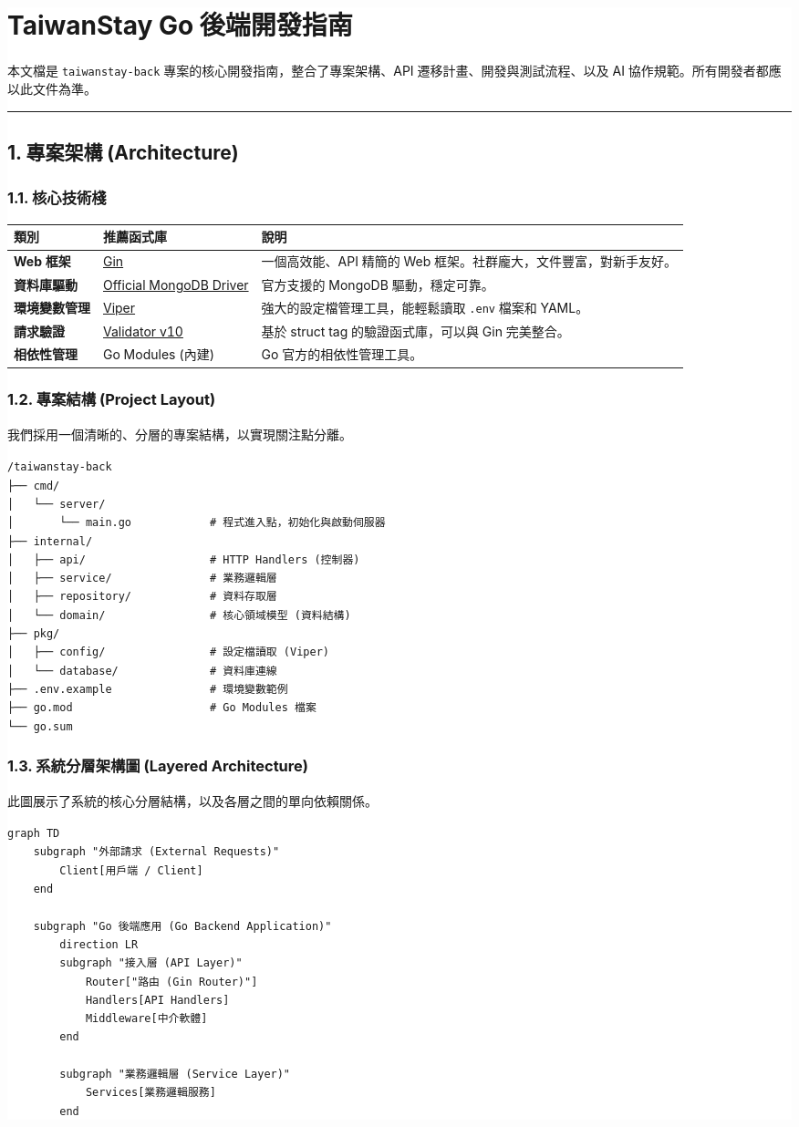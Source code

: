 # TaiwanStay Go 後端開發指南

本文檔是 `taiwanstay-back` 專案的核心開發指南，整合了專案架構、API 遷移計畫、開發與測試流程、以及 AI 協作規範。所有開發者都應以此文件為準。

---

## 1. 專案架構 (Architecture)

### 1.1. 核心技術棧

| 類別 | 推薦函式庫 | 說明 |
| :--- | :--- | :--- |
| **Web 框架** | [Gin](https://github.com/gin-gonic/gin) | 一個高效能、API 精簡的 Web 框架。社群龐大，文件豐富，對新手友好。 |
| **資料庫驅動** | [Official MongoDB Driver](https://github.com/mongodb/mongo-go-driver) | 官方支援的 MongoDB 驅動，穩定可靠。 |
| **環境變數管理** | [Viper](https://github.com/spf13/viper) | 強大的設定檔管理工具，能輕鬆讀取 `.env` 檔案和 YAML。 |
| **請求驗證** | [Validator v10](https://github.com/go-playground/validator) | 基於 struct tag 的驗證函式庫，可以與 Gin 完美整合。 |
| **相依性管理** | Go Modules (內建) | Go 官方的相依性管理工具。 |

### 1.2. 專案結構 (Project Layout)

我們採用一個清晰的、分層的專案結構，以實現關注點分離。

```
/taiwanstay-back
├── cmd/
│   └── server/
│       └── main.go            # 程式進入點，初始化與啟動伺服器
├── internal/
│   ├── api/                   # HTTP Handlers (控制器)
│   ├── service/               # 業務邏輯層
│   ├── repository/            # 資料存取層
│   └── domain/                # 核心領域模型 (資料結構)
├── pkg/
│   ├── config/                # 設定檔讀取 (Viper)
│   └── database/              # 資料庫連線
├── .env.example               # 環境變數範例
├── go.mod                     # Go Modules 檔案
└── go.sum
```

### 1.3. 系統分層架構圖 (Layered Architecture)

此圖展示了系統的核心分層結構，以及各層之間的單向依賴關係。

```mermaid
graph TD
    subgraph "外部請求 (External Requests)"
        Client[用戶端 / Client]
    end

    subgraph "Go 後端應用 (Go Backend Application)"
        direction LR
        subgraph "接入層 (API Layer)"
            Router["路由 (Gin Router)"]
            Handlers[API Handlers]
            Middleware[中介軟體]
        end

        subgraph "業務邏輯層 (Service Layer)"
            Services[業務邏輯服務]
        end
```